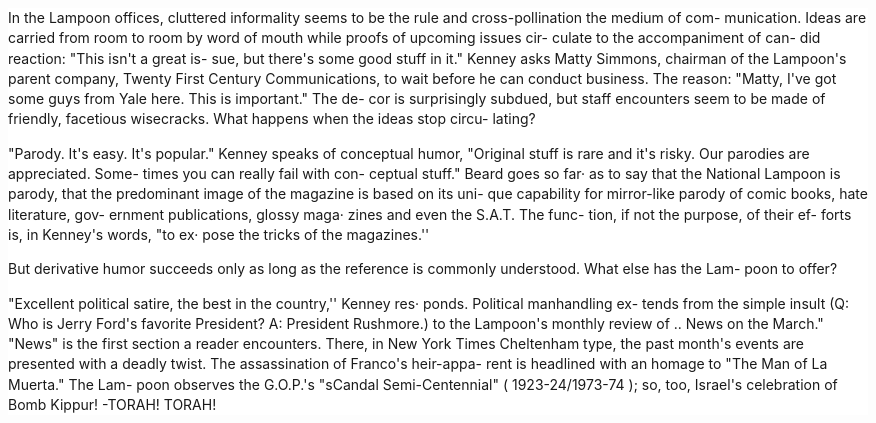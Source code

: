 
In the Lampoon offices, cluttered 
informality seems to be the rule and 
cross-pollination the medium of com-
munication. Ideas are carried from 
room to room by word of mouth 
while proofs of upcoming issues cir-
culate to the accompaniment of can-
did reaction: "This isn't a great is-
sue, but there's some good stuff in 
it." Kenney asks Matty Simmons, 
chairman of the Lampoon's parent 
company, Twenty First Century 
Communications, to wait before he 
can conduct business. The reason: 
"Matty, I've got some guys from 
Yale here. This is important." The de-
cor is surprisingly subdued, but staff 
encounters seem to be made of 
friendly, facetious wisecracks. What 
happens when the ideas stop circu-
lating? 


"Parody. It's easy. It's popular." 
Kenney speaks of conceptual humor, 
"Original stuff is rare and it's risky. 
Our parodies are appreciated. Some-
times you can really fail with con-
ceptual stuff." Beard goes so far· as 
to say that the National Lampoon is 
parody, that the predominant image 
of the magazine is based on its uni-
que capability for mirror-like parody 
of comic books, hate literature, gov-
ernment publications, glossy maga· 
zines and even the S.A.T. The func-
tion, if not the purpose, of their ef-
forts is, in Kenney's words, "to ex· 
pose the tricks of the magazines.'' 


But derivative humor succeeds only 
as long as the reference is commonly 
understood. What else has the Lam-
poon to offer? 


"Excellent political satire, the 
best in the country,'' Kenney res· 
ponds. Political manhandling ex-
tends from the simple insult (Q: Who 
is Jerry Ford's favorite President? 
A: President Rushmore.) to the 
Lampoon's monthly review of .. News 
on the March." "News" is the first 
section a reader encounters. There, 
in New York Times Cheltenham 
type, the past month's events are 
presented with a deadly twist. The 
assassination of Franco's heir-appa-
rent is headlined with an homage to 
"The Man of La Muerta." The Lam-
poon observes the G.O.P.'s "sCandal 
Semi-Centennial" ( 1923-24/1973-74 ); 
so, too, Israel's celebration of Bomb 
Kippur! -TORAH! TORAH! 